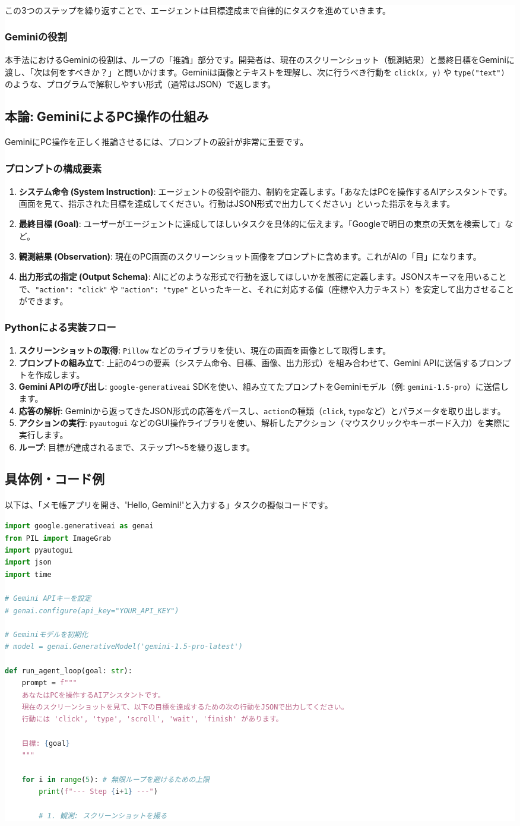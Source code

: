 この3つのステップを繰り返すことで、エージェントは目標達成まで自律的にタスクを進めていきます。

### Geminiの役割

本手法におけるGeminiの役割は、ループの「推論」部分です。開発者は、現在のスクリーンショット（観測結果）と最終目標をGeminiに渡し、「次は何をすべきか？」と問いかけます。Geminiは画像とテキストを理解し、次に行うべき行動を `click(x, y)` や `type("text")` のような、プログラムで解釈しやすい形式（通常はJSON）で返します。

## 本論: GeminiによるPC操作の仕組み

GeminiにPC操作を正しく推論させるには、プロンプトの設計が非常に重要です。

### プロンプトの構成要素

1.  **システム命令 (System Instruction)**:
    エージェントの役割や能力、制約を定義します。「あなたはPCを操作するAIアシスタントです。画面を見て、指示された目標を達成してください。行動はJSON形式で出力してください」といった指示を与えます。

2.  **最終目標 (Goal)**:
    ユーザーがエージェントに達成してほしいタスクを具体的に伝えます。「Googleで明日の東京の天気を検索して」など。

3.  **観測結果 (Observation)**:
    現在のPC画面のスクリーンショット画像をプロンプトに含めます。これがAIの「目」になります。

4.  **出力形式の指定 (Output Schema)**:
    AIにどのような形式で行動を返してほしいかを厳密に定義します。JSONスキーマを用いることで、`"action": "click"` や `"action": "type"` といったキーと、それに対応する値（座標や入力テキスト）を安定して出力させることができます。

### Pythonによる実装フロー

1.  **スクリーンショットの取得**: `Pillow` などのライブラリを使い、現在の画面を画像として取得します。
2.  **プロンプトの組み立て**: 上記の4つの要素（システム命令、目標、画像、出力形式）を組み合わせて、Gemini APIに送信するプロンプトを作成します。
3.  **Gemini APIの呼び出し**: `google-generativeai` SDKを使い、組み立てたプロンプトをGeminiモデル（例: `gemini-1.5-pro`）に送信します。
4.  **応答の解析**: Geminiから返ってきたJSON形式の応答をパースし、`action`の種類（`click`, `type`など）とパラメータを取り出します。
5.  **アクションの実行**: `pyautogui` などのGUI操作ライブラリを使い、解析したアクション（マウスクリックやキーボード入力）を実際に実行します。
6.  **ループ**: 目標が達成されるまで、ステップ1〜5を繰り返します。

## 具体例・コード例

以下は、「メモ帳アプリを開き、'Hello, Gemini!'と入力する」タスクの擬似コードです。

```python
import google.generativeai as genai
from PIL import ImageGrab
import pyautogui
import json
import time

# Gemini APIキーを設定
# genai.configure(api_key="YOUR_API_KEY")

# Geminiモデルを初期化
# model = genai.GenerativeModel('gemini-1.5-pro-latest')

def run_agent_loop(goal: str):
    prompt = f"""
    あなたはPCを操作するAIアシスタントです。
    現在のスクリーンショットを見て、以下の目標を達成するための次の行動をJSONで出力してください。
    行動には 'click', 'type', 'scroll', 'wait', 'finish' があります。
    
    目標: {goal}
    """
    
    for i in range(5): # 無限ループを避けるための上限
        print(f"--- Step {i+1} ---")
        
        # 1. 観測: スクリーンショットを撮る
```